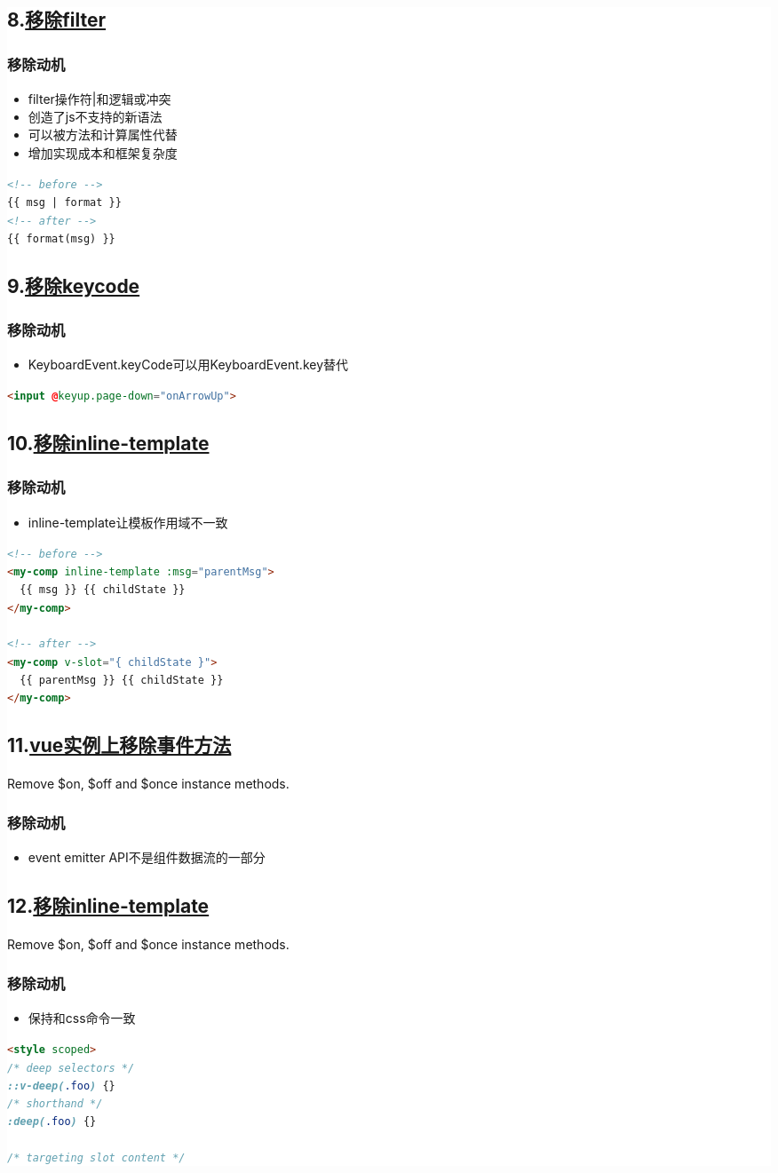 ## 8.[移除filter](https://github.com/vuejs/rfcs/blob/master/active-rfcs/0015-remove-filters.md)
### 移除动机
- filter操作符|和逻辑或冲突
- 创造了js不支持的新语法
- 可以被方法和计算属性代替
- 增加实现成本和框架复杂度
```html
<!-- before -->
{{ msg | format }}
<!-- after -->
{{ format(msg) }}
```

## 9.[移除keycode](https://github.com/vuejs/rfcs/blob/master/active-rfcs/0015-remove-filters.md)
### 移除动机
-  KeyboardEvent.keyCode可以用KeyboardEvent.key替代
```html
<input @keyup.page-down="onArrowUp">
```

## 10.[移除inline-template](https://github.com/vuejs/rfcs/blob/master/active-rfcs/0016-remove-inline-templates.md)
### 移除动机
-  inline-template让模板作用域不一致
```html
<!-- before -->
<my-comp inline-template :msg="parentMsg">
  {{ msg }} {{ childState }}
</my-comp>

<!-- after -->
<my-comp v-slot="{ childState }">
  {{ parentMsg }} {{ childState }}
</my-comp>
```

## 11.[vue实例上移除事件方法](https://github.com/vuejs/rfcs/blob/master/active-rfcs/0020-events-api-change.md)
Remove $on, $off and $once instance methods.
### 移除动机
- event emitter API不是组件数据流的一部分


## 12.[移除inline-template](https://github.com/vuejs/rfcs/blob/master/active-rfcs/0023-scoped-styles-changes.md)
Remove $on, $off and $once instance methods.
### 移除动机
- 保持和css命令一致
```html
<style scoped>
/* deep selectors */
::v-deep(.foo) {}
/* shorthand */
:deep(.foo) {}

/* targeting slot content */
```